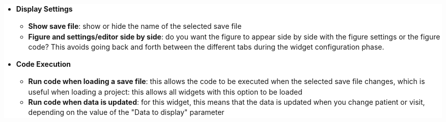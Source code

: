 - **Display Settings**

    - **Show save file**: show or hide the name of the selected save file
    - **Figure and settings/editor side by side**: do you want the figure to appear side by side
    with the figure settings or the figure code? This avoids going back and forth between
    the different tabs during the widget configuration phase.

- **Code Execution**

    - **Run code when loading a save file**: this allows the code to be executed when
    the selected save file changes, which is useful when loading a project:
    this allows all widgets with this option to be loaded
    - **Run code when data is updated**: for this widget, this means that
    the data is updated when you change patient or visit, depending on the value of the 
    "Data to display" parameter
